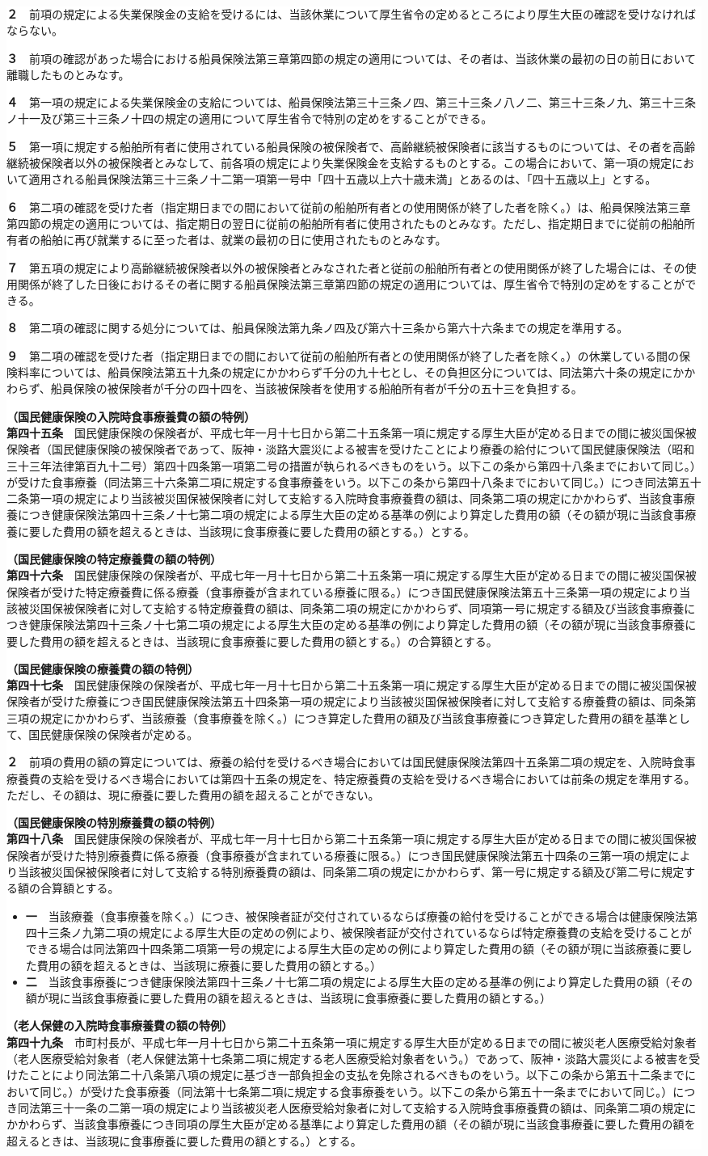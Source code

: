 **２**　前項の規定による失業保険金の支給を受けるには、当該休業について厚生省令の定めるところにより厚生大臣の確認を受けなければならない。  
  
**３**　前項の確認があった場合における船員保険法第三章第四節の規定の適用については、その者は、当該休業の最初の日の前日において離職したものとみなす。  
  
**４**　第一項の規定による失業保険金の支給については、船員保険法第三十三条ノ四、第三十三条ノ八ノ二、第三十三条ノ九、第三十三条ノ十一及び第三十三条ノ十四の規定の適用について厚生省令で特別の定めをすることができる。  
  
**５**　第一項に規定する船舶所有者に使用されている船員保険の被保険者で、高齢継続被保険者に該当するものについては、その者を高齢継続被保険者以外の被保険者とみなして、前各項の規定により失業保険金を支給するものとする。この場合において、第一項の規定において適用される船員保険法第三十三条ノ十二第一項第一号中「四十五歳以上六十歳未満」とあるのは、「四十五歳以上」とする。  
  
**６**　第二項の確認を受けた者（指定期日までの間において従前の船舶所有者との使用関係が終了した者を除く。）は、船員保険法第三章第四節の規定の適用については、指定期日の翌日に従前の船舶所有者に使用されたものとみなす。ただし、指定期日までに従前の船舶所有者の船舶に再び就業するに至った者は、就業の最初の日に使用されたものとみなす。  
  
**７**　第五項の規定により高齢継続被保険者以外の被保険者とみなされた者と従前の船舶所有者との使用関係が終了した場合には、その使用関係が終了した日後におけるその者に関する船員保険法第三章第四節の規定の適用については、厚生省令で特別の定めをすることができる。  
  
**８**　第二項の確認に関する処分については、船員保険法第九条ノ四及び第六十三条から第六十六条までの規定を準用する。  
  
**９**　第二項の確認を受けた者（指定期日までの間において従前の船舶所有者との使用関係が終了した者を除く。）の休業している間の保険料率については、船員保険法第五十九条の規定にかかわらず千分の九十七とし、その負担区分については、同法第六十条の規定にかかわらず、船員保険の被保険者が千分の四十四を、当該被保険者を使用する船舶所有者が千分の五十三を負担する。  
  
**（国民健康保険の入院時食事療養費の額の特例）**  
**第四十五条**　国民健康保険の保険者が、平成七年一月十七日から第二十五条第一項に規定する厚生大臣が定める日までの間に被災国保被保険者（国民健康保険の被保険者であって、阪神・淡路大震災による被害を受けたことにより療養の給付について国民健康保険法（昭和三十三年法律第百九十二号）第四十四条第一項第二号の措置が執られるべきものをいう。以下この条から第四十八条までにおいて同じ。）が受けた食事療養（同法第三十六条第二項に規定する食事療養をいう。以下この条から第四十八条までにおいて同じ。）につき同法第五十二条第一項の規定により当該被災国保被保険者に対して支給する入院時食事療養費の額は、同条第二項の規定にかかわらず、当該食事療養につき健康保険法第四十三条ノ十七第二項の規定による厚生大臣の定める基準の例により算定した費用の額（その額が現に当該食事療養に要した費用の額を超えるときは、当該現に食事療養に要した費用の額とする。）とする。  
  
**（国民健康保険の特定療養費の額の特例）**  
**第四十六条**　国民健康保険の保険者が、平成七年一月十七日から第二十五条第一項に規定する厚生大臣が定める日までの間に被災国保被保険者が受けた特定療養費に係る療養（食事療養が含まれている療養に限る。）につき国民健康保険法第五十三条第一項の規定により当該被災国保被保険者に対して支給する特定療養費の額は、同条第二項の規定にかかわらず、同項第一号に規定する額及び当該食事療養につき健康保険法第四十三条ノ十七第二項の規定による厚生大臣の定める基準の例により算定した費用の額（その額が現に当該食事療養に要した費用の額を超えるときは、当該現に食事療養に要した費用の額とする。）の合算額とする。  
  
**（国民健康保険の療養費の額の特例）**  
**第四十七条**　国民健康保険の保険者が、平成七年一月十七日から第二十五条第一項に規定する厚生大臣が定める日までの間に被災国保被保険者が受けた療養につき国民健康保険法第五十四条第一項の規定により当該被災国保被保険者に対して支給する療養費の額は、同条第三項の規定にかかわらず、当該療養（食事療養を除く。）につき算定した費用の額及び当該食事療養につき算定した費用の額を基準として、国民健康保険の保険者が定める。  
  
**２**　前項の費用の額の算定については、療養の給付を受けるべき場合においては国民健康保険法第四十五条第二項の規定を、入院時食事療養費の支給を受けるべき場合においては第四十五条の規定を、特定療養費の支給を受けるべき場合においては前条の規定を準用する。ただし、その額は、現に療養に要した費用の額を超えることができない。  
  
**（国民健康保険の特別療養費の額の特例）**  
**第四十八条**　国民健康保険の保険者が、平成七年一月十七日から第二十五条第一項に規定する厚生大臣が定める日までの間に被災国保被保険者が受けた特別療養費に係る療養（食事療養が含まれている療養に限る。）につき国民健康保険法第五十四条の三第一項の規定により当該被災国保被保険者に対して支給する特別療養費の額は、同条第二項の規定にかかわらず、第一号に規定する額及び第二号に規定する額の合算額とする。  
* **一**　当該療養（食事療養を除く。）につき、被保険者証が交付されているならば療養の給付を受けることができる場合は健康保険法第四十三条ノ九第二項の規定による厚生大臣の定めの例により、被保険者証が交付されているならば特定療養費の支給を受けることができる場合は同法第四十四条第二項第一号の規定による厚生大臣の定めの例により算定した費用の額（その額が現に当該療養に要した費用の額を超えるときは、当該現に療養に要した費用の額とする。）  
* **二**　当該食事療養につき健康保険法第四十三条ノ十七第二項の規定による厚生大臣の定める基準の例により算定した費用の額（その額が現に当該食事療養に要した費用の額を超えるときは、当該現に食事療養に要した費用の額とする。）  
  
**（老人保健の入院時食事療養費の額の特例）**  
**第四十九条**　市町村長が、平成七年一月十七日から第二十五条第一項に規定する厚生大臣が定める日までの間に被災老人医療受給対象者（老人医療受給対象者（老人保健法第十七条第二項に規定する老人医療受給対象者をいう。）であって、阪神・淡路大震災による被害を受けたことにより同法第二十八条第八項の規定に基づき一部負担金の支払を免除されるべきものをいう。以下この条から第五十二条までにおいて同じ。）が受けた食事療養（同法第十七条第二項に規定する食事療養をいう。以下この条から第五十一条までにおいて同じ。）につき同法第三十一条の二第一項の規定により当該被災老人医療受給対象者に対して支給する入院時食事療養費の額は、同条第二項の規定にかかわらず、当該食事療養につき同項の厚生大臣が定める基準により算定した費用の額（その額が現に当該食事療養に要した費用の額を超えるときは、当該現に食事療養に要した費用の額とする。）とする。  
  